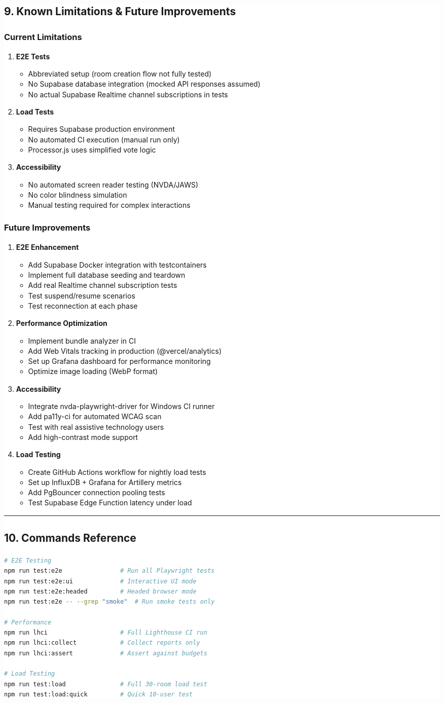 
## 9. Known Limitations & Future Improvements

### Current Limitations

1. **E2E Tests**
   - Abbreviated setup (room creation flow not fully tested)
   - No Supabase database integration (mocked API responses assumed)
   - No actual Supabase Realtime channel subscriptions in tests

2. **Load Tests**
   - Requires Supabase production environment
   - No automated CI execution (manual run only)
   - Processor.js uses simplified vote logic

3. **Accessibility**
   - No automated screen reader testing (NVDA/JAWS)
   - No color blindness simulation
   - Manual testing required for complex interactions

### Future Improvements

1. **E2E Enhancement**
   - Add Supabase Docker integration with testcontainers
   - Implement full database seeding and teardown
   - Add real Realtime channel subscription tests
   - Test suspend/resume scenarios
   - Test reconnection at each phase

2. **Performance Optimization**
   - Implement bundle analyzer in CI
   - Add Web Vitals tracking in production (@vercel/analytics)
   - Set up Grafana dashboard for performance monitoring
   - Optimize image loading (WebP format)

3. **Accessibility**
   - Integrate nvda-playwright-driver for Windows CI runner
   - Add pa11y-ci for automated WCAG scan
   - Test with real assistive technology users
   - Add high-contrast mode support

4. **Load Testing**
   - Create GitHub Actions workflow for nightly load tests
   - Set up InfluxDB + Grafana for Artillery metrics
   - Add PgBouncer connection pooling tests
   - Test Supabase Edge Function latency under load

---

## 10. Commands Reference

```bash
# E2E Testing
npm run test:e2e                # Run all Playwright tests
npm run test:e2e:ui             # Interactive UI mode
npm run test:e2e:headed         # Headed browser mode
npm run test:e2e -- --grep "smoke"  # Run smoke tests only

# Performance
npm run lhci                    # Full Lighthouse CI run
npm run lhci:collect            # Collect reports only
npm run lhci:assert             # Assert against budgets

# Load Testing
npm run test:load               # Full 30-room load test
npm run test:load:quick         # Quick 10-user test
```
